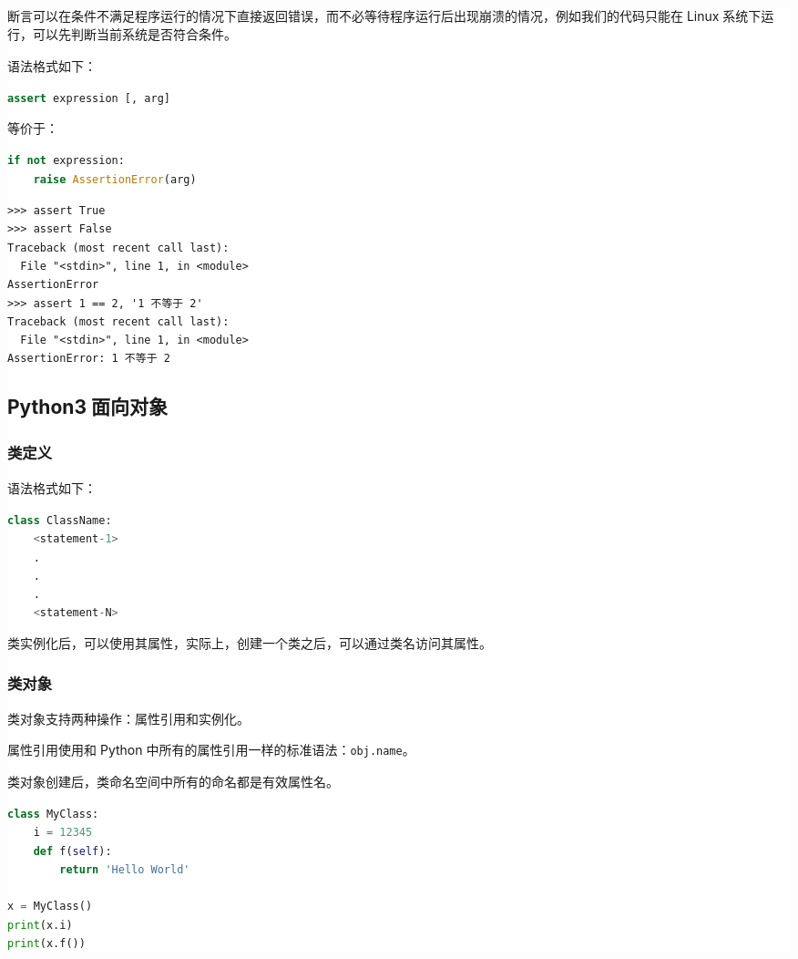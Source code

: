 断言可以在条件不满足程序运行的情况下直接返回错误，而不必等待程序运行后出现崩溃的情况，例如我们的代码只能在 Linux 系统下运行，可以先判断当前系统是否符合条件。

语法格式如下：

```python
assert expression [, arg]
```

等价于：

```python
if not expression:
    raise AssertionError(arg)
```

```
>>> assert True
>>> assert False
Traceback (most recent call last):
  File "<stdin>", line 1, in <module>
AssertionError
>>> assert 1 == 2, '1 不等于 2'
Traceback (most recent call last):
  File "<stdin>", line 1, in <module>
AssertionError: 1 不等于 2
```

## Python3 面向对象

### 类定义

语法格式如下：

```python
class ClassName:
    <statement-1>
    .
    .
    .
    <statement-N>
```

类实例化后，可以使用其属性，实际上，创建一个类之后，可以通过类名访问其属性。

### 类对象

类对象支持两种操作：属性引用和实例化。

属性引用使用和 Python 中所有的属性引用一样的标准语法：`obj.name`。

类对象创建后，类命名空间中所有的命名都是有效属性名。

```python
class MyClass:
    i = 12345
    def f(self):
        return 'Hello World'
    
x = MyClass()
print(x.i)
print(x.f())
```
